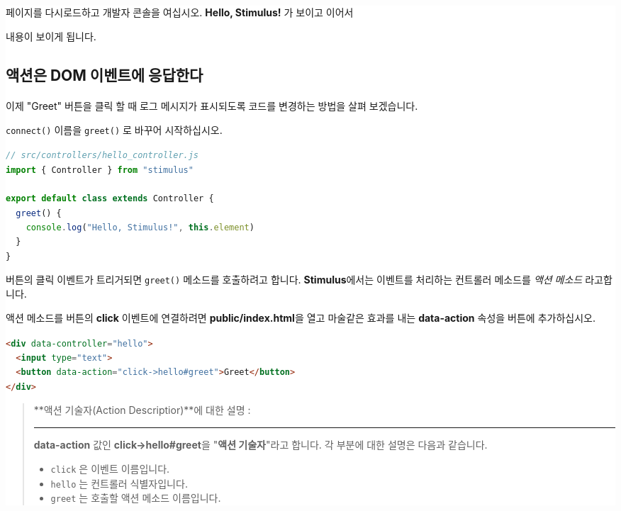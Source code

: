 

페이지를 다시로드하고 개발자 콘솔을 여십시오. **Hello, Stimulus!** 가 보이고 이어서 <div> 내용이 보이게 됩니다.



## 액션은 DOM 이벤트에 응답한다

이제 "Greet" 버튼을 클릭 할 때 로그 메시지가 표시되도록 코드를 변경하는 방법을 살펴 보겠습니다.



`connect()` 이름을 `greet()` 로 바꾸어 시작하십시오.



```javascript
// src/controllers/hello_controller.js
import { Controller } from "stimulus"

export default class extends Controller {
  greet() {
    console.log("Hello, Stimulus!", this.element)
  }
}
```



버튼의 클릭 이벤트가 트리거되면 `greet()` 메소드를 호출하려고 합니다. **Stimulus**에서는 이벤트를 처리하는 컨트롤러 메소드를 *액션 메소드* 라고합니다.



액션 메소드를 버튼의 **click** 이벤트에 연결하려면 **public/index.html**을 열고 마술같은 효과를 내는 **data-action** 속성을 버튼에 추가하십시오.



```html
<div data-controller="hello">
  <input type="text">
  <button data-action="click->hello#greet">Greet</button>
</div>
```



> **액션 기술자(Action Descriptior)**에 대한 설명 :
>
> ----------------------------------------------------------
>
> 
>
> **data-action** 값인 **click->hello#greet**을 "**액션 기술자**"라고 합니다. 각 부분에 대한 설명은 다음과 같습니다. 
>
> 
>
> - `click` 은 이벤트 이름입니다.
> - `hello` 는 컨트롤러 식별자입니다.
> - `greet` 는 호출할 액션 메소드 이름입니다. 

